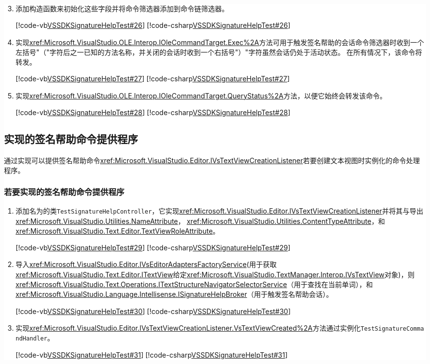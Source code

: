 3. 添加构造函数来初始化这些字段并将命令筛选器添加到命令链筛选器。

     [!code-vb[VSSDKSignatureHelpTest#26](../extensibility/codesnippet/VisualBasic/walkthrough-displaying-signature-help_26.vb)]
     [!code-csharp[VSSDKSignatureHelpTest#26](../extensibility/codesnippet/CSharp/walkthrough-displaying-signature-help_26.cs)]

4. 实现<xref:Microsoft.VisualStudio.OLE.Interop.IOleCommandTarget.Exec%2A>方法可用于触发签名帮助的会话命令筛选器时收到一个左括号"（"字符后之一已知的方法名称，并关闭的会话时收到一个右括号"）"字符虽然会话仍处于活动状态。 在所有情况下，该命令将转发。

     [!code-vb[VSSDKSignatureHelpTest#27](../extensibility/codesnippet/VisualBasic/walkthrough-displaying-signature-help_27.vb)]
     [!code-csharp[VSSDKSignatureHelpTest#27](../extensibility/codesnippet/CSharp/walkthrough-displaying-signature-help_27.cs)]

5. 实现<xref:Microsoft.VisualStudio.OLE.Interop.IOleCommandTarget.QueryStatus%2A>方法，以便它始终会转发该命令。

     [!code-vb[VSSDKSignatureHelpTest#28](../extensibility/codesnippet/VisualBasic/walkthrough-displaying-signature-help_28.vb)]
     [!code-csharp[VSSDKSignatureHelpTest#28](../extensibility/codesnippet/CSharp/walkthrough-displaying-signature-help_28.cs)]

## <a name="implement-the-signature-help-command-provider"></a>实现的签名帮助命令提供程序
 通过实现可以提供签名帮助命令<xref:Microsoft.VisualStudio.Editor.IVsTextViewCreationListener>若要创建文本视图时实例化的命令处理程序。

### <a name="to-implement-the-signature-help-command-provider"></a>若要实现的签名帮助命令提供程序

1. 添加名为的类`TestSignatureHelpController`，它实现<xref:Microsoft.VisualStudio.Editor.IVsTextViewCreationListener>并将其与导出<xref:Microsoft.VisualStudio.Utilities.NameAttribute>， <xref:Microsoft.VisualStudio.Utilities.ContentTypeAttribute>，和<xref:Microsoft.VisualStudio.Text.Editor.TextViewRoleAttribute>。

     [!code-vb[VSSDKSignatureHelpTest#29](../extensibility/codesnippet/VisualBasic/walkthrough-displaying-signature-help_29.vb)]
     [!code-csharp[VSSDKSignatureHelpTest#29](../extensibility/codesnippet/CSharp/walkthrough-displaying-signature-help_29.cs)]

2. 导入<xref:Microsoft.VisualStudio.Editor.IVsEditorAdaptersFactoryService>(用于获取<xref:Microsoft.VisualStudio.Text.Editor.ITextView>给定<xref:Microsoft.VisualStudio.TextManager.Interop.IVsTextView>对象)，则<xref:Microsoft.VisualStudio.Text.Operations.ITextStructureNavigatorSelectorService>（用于查找在当前单词），和<xref:Microsoft.VisualStudio.Language.Intellisense.ISignatureHelpBroker>（用于触发签名帮助会话）。

     [!code-vb[VSSDKSignatureHelpTest#30](../extensibility/codesnippet/VisualBasic/walkthrough-displaying-signature-help_30.vb)]
     [!code-csharp[VSSDKSignatureHelpTest#30](../extensibility/codesnippet/CSharp/walkthrough-displaying-signature-help_30.cs)]

3. 实现<xref:Microsoft.VisualStudio.Editor.IVsTextViewCreationListener.VsTextViewCreated%2A>方法通过实例化`TestSignatureCommandHandler`。

     [!code-vb[VSSDKSignatureHelpTest#31](../extensibility/codesnippet/VisualBasic/walkthrough-displaying-signature-help_31.vb)]
     [!code-csharp[VSSDKSignatureHelpTest#31](../extensibility/codesnippet/CSharp/walkthrough-displaying-signature-help_31.cs)]
